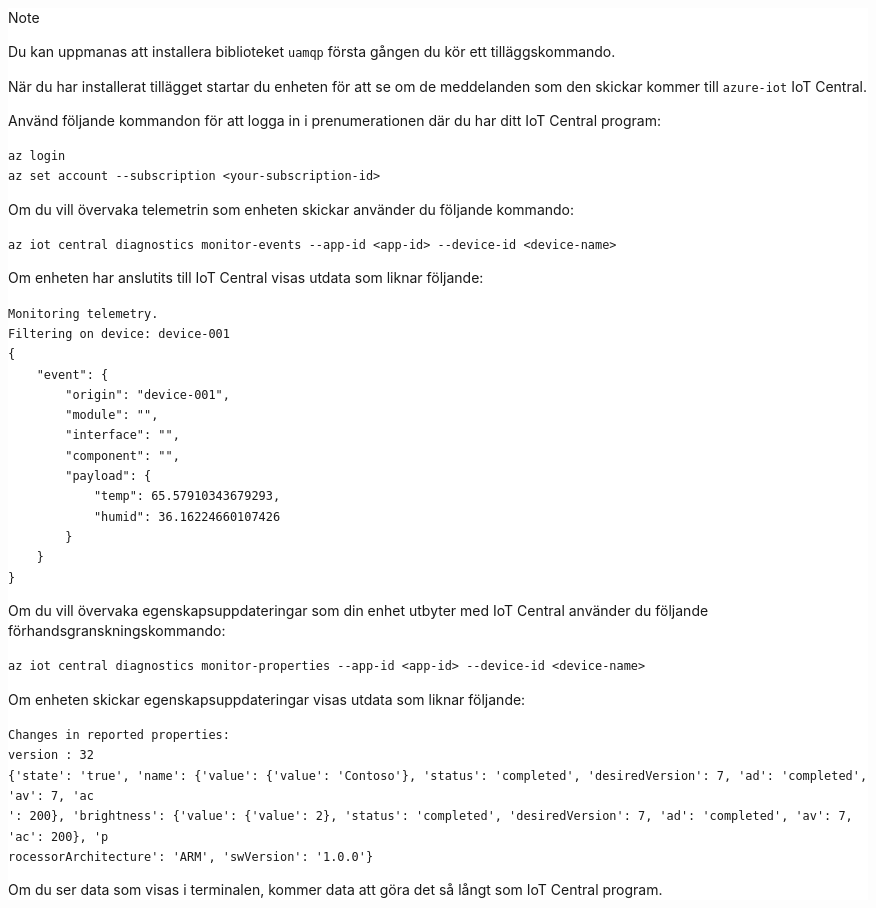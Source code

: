 > [!NOTE]
> Du kan uppmanas att installera biblioteket `uamqp` första gången du kör ett tilläggskommando.

När du har installerat tillägget startar du enheten för att se om de meddelanden som den skickar kommer till `azure-iot` IoT Central.

Använd följande kommandon för att logga in i prenumerationen där du har ditt IoT Central program:

```azurecli
az login
az set account --subscription <your-subscription-id>
```

Om du vill övervaka telemetrin som enheten skickar använder du följande kommando:

```azurecli
az iot central diagnostics monitor-events --app-id <app-id> --device-id <device-name>
```

Om enheten har anslutits till IoT Central visas utdata som liknar följande:

```output
Monitoring telemetry.
Filtering on device: device-001
{
    "event": {
        "origin": "device-001",
        "module": "",
        "interface": "",
        "component": "",
        "payload": {
            "temp": 65.57910343679293,
            "humid": 36.16224660107426
        }
    }
}
```

Om du vill övervaka egenskapsuppdateringar som din enhet utbyter med IoT Central använder du följande förhandsgranskningskommando:

```azurecli
az iot central diagnostics monitor-properties --app-id <app-id> --device-id <device-name>
```

Om enheten skickar egenskapsuppdateringar visas utdata som liknar följande:

```output
Changes in reported properties:
version : 32
{'state': 'true', 'name': {'value': {'value': 'Contoso'}, 'status': 'completed', 'desiredVersion': 7, 'ad': 'completed', 'av': 7, 'ac
': 200}, 'brightness': {'value': {'value': 2}, 'status': 'completed', 'desiredVersion': 7, 'ad': 'completed', 'av': 7, 'ac': 200}, 'p
rocessorArchitecture': 'ARM', 'swVersion': '1.0.0'}
```

Om du ser data som visas i terminalen, kommer data att göra det så långt som IoT Central program.
